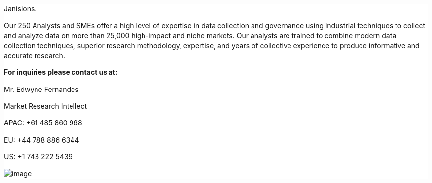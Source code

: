 Janisions.</p><p><span class="">Our 250 Analysts and SMEs offer a high level of expertise in data collection and governance using industrial techniques to collect and analyze data on more than 25,000 high-impact and niche markets. Our analysts are trained to combine modern data collection techniques, superior research methodology, expertise, and years of collective experience to produce informative and accurate research.</span></p><p><strong>For inquiries please contact us at:</strong></p><p>Mr. Edwyne Fernandes</p><p>Market Research Intellect</p><p>APAC: +61 485 860 968</p><p>EU: +44 788 886 6344</p><p>US: +1 743 222 5439</p>
![image](https://github.com/user-attachments/assets/d49833ef-23fd-4fe9-b718-7d434fa248e1)
